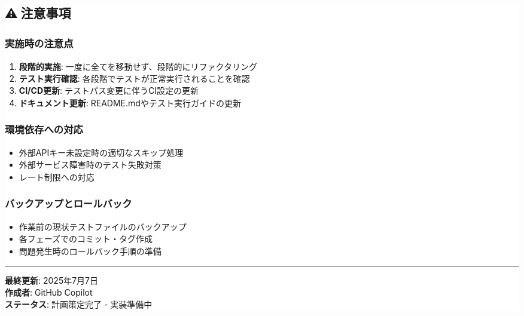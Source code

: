 ## ⚠️ 注意事項

### 実施時の注意点
1. **段階的実施**: 一度に全てを移動せず、段階的にリファクタリング
2. **テスト実行確認**: 各段階でテストが正常実行されることを確認
3. **CI/CD更新**: テストパス変更に伴うCI設定の更新
4. **ドキュメント更新**: README.mdやテスト実行ガイドの更新

### 環境依存への対応
- 外部APIキー未設定時の適切なスキップ処理
- 外部サービス障害時のテスト失敗対策
- レート制限への対応

### バックアップとロールバック
- 作業前の現状テストファイルのバックアップ
- 各フェーズでのコミット・タグ作成
- 問題発生時のロールバック手順の準備

---

**最終更新**: 2025年7月7日  
**作成者**: GitHub Copilot  
**ステータス**: 計画策定完了 - 実装準備中
